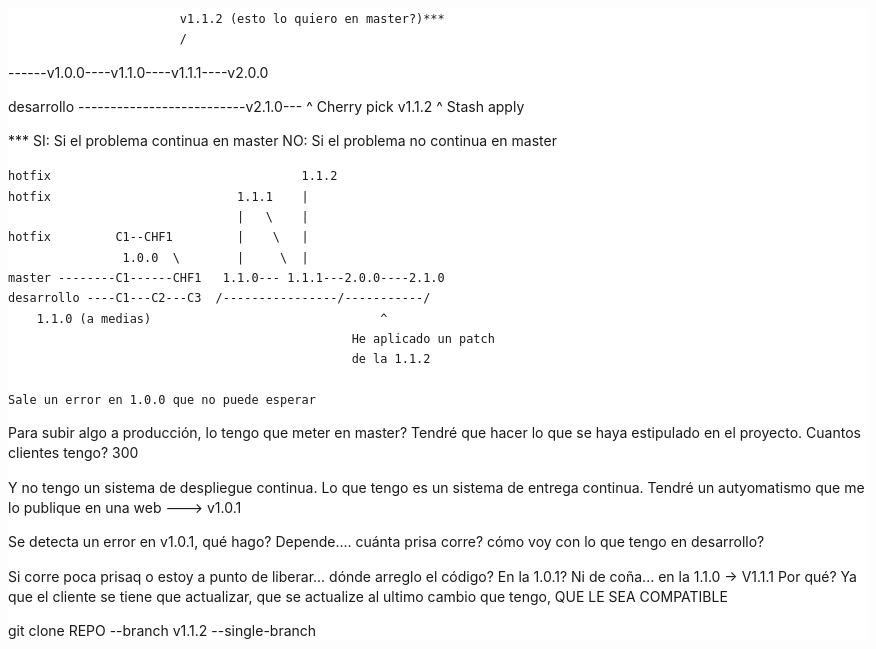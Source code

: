 
                                
                            v1.1.2 (esto lo quiero en master?)***
                            /
------v1.0.0----v1.1.0----v1.1.1----v2.0.0

desarrollo --------------------------v2.1.0--- 
                                              ^ Cherry pick v1.1.2
                                              ^ Stash apply

*** SI: Si el problema continua en master
    NO: Si el problema no continua en master

    hotfix                                   1.1.2
    hotfix                          1.1.1    |
                                    |   \    |
    hotfix         C1--CHF1         |    \   |
                    1.0.0  \        |     \  |
    master --------C1------CHF1   1.1.0--- 1.1.1---2.0.0----2.1.0
    desarrollo ----C1---C2---C3  /----------------/-----------/
        1.1.0 (a medias)                                ^
                                                    He aplicado un patch
                                                    de la 1.1.2

    Sale un error en 1.0.0 que no puede esperar 


Para subir algo a producción, lo tengo que meter en master?
Tendré que hacer lo que se haya estipulado en el proyecto.
Cuantos clientes tengo? 300 

Y no tengo un sistema de despliegue continua.
Lo que tengo es un sistema de entrega continua.
    Tendré un autyomatismo que me lo publique en una web
        ---> v1.0.1


Se detecta un error en v1.0.1, qué hago?
Depende.... cuánta prisa corre?
            cómo voy con lo que tengo en desarrollo?

Si corre poca prisaq o estoy a punto de liberar... dónde arreglo el código?
En la 1.0.1? Ni de coña... en la 1.1.0 -> V1.1.1
Por qué?
    Ya que el cliente se tiene que actualizar, que se actualize al ultimo cambio que tengo, QUE LE SEA COMPATIBLE



git clone REPO --branch v1.1.2 --single-branch
